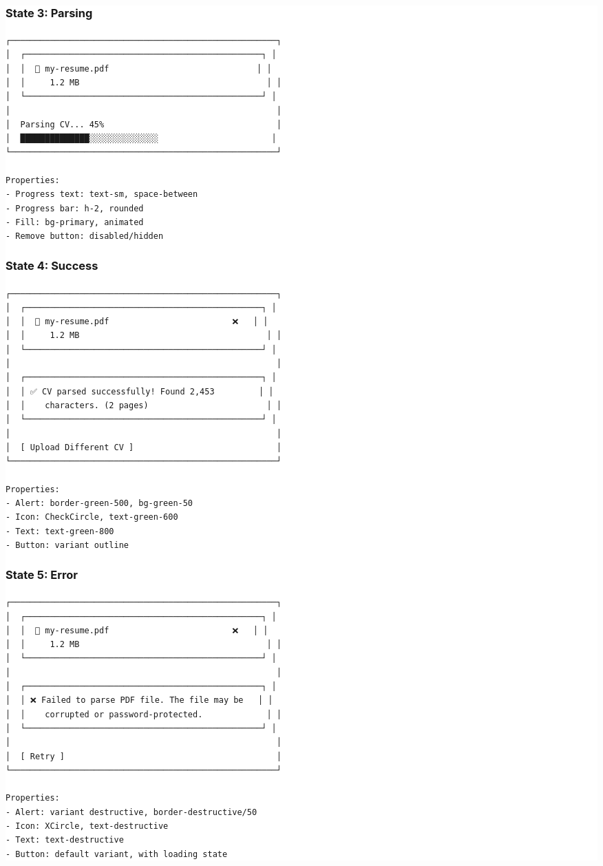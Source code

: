 ### State 3: Parsing
```
┌──────────────────────────────────────────────────────┐
│  ┌────────────────────────────────────────────────┐ │
│  │  📄 my-resume.pdf                              │ │
│  │     1.2 MB                                      │ │
│  └────────────────────────────────────────────────┘ │
│                                                      │
│  Parsing CV... 45%                                   │
│  ██████████████░░░░░░░░░░░░░░                       │
└──────────────────────────────────────────────────────┘

Properties:
- Progress text: text-sm, space-between
- Progress bar: h-2, rounded
- Fill: bg-primary, animated
- Remove button: disabled/hidden
```

### State 4: Success
```
┌──────────────────────────────────────────────────────┐
│  ┌────────────────────────────────────────────────┐ │
│  │  📄 my-resume.pdf                         ❌   │ │
│  │     1.2 MB                                      │ │
│  └────────────────────────────────────────────────┘ │
│                                                      │
│  ┌────────────────────────────────────────────────┐ │
│  │ ✅ CV parsed successfully! Found 2,453         │ │
│  │    characters. (2 pages)                        │ │
│  └────────────────────────────────────────────────┘ │
│                                                      │
│  [ Upload Different CV ]                             │
└──────────────────────────────────────────────────────┘

Properties:
- Alert: border-green-500, bg-green-50
- Icon: CheckCircle, text-green-600
- Text: text-green-800
- Button: variant outline
```

### State 5: Error
```
┌──────────────────────────────────────────────────────┐
│  ┌────────────────────────────────────────────────┐ │
│  │  📄 my-resume.pdf                         ❌   │ │
│  │     1.2 MB                                      │ │
│  └────────────────────────────────────────────────┘ │
│                                                      │
│  ┌────────────────────────────────────────────────┐ │
│  │ ❌ Failed to parse PDF file. The file may be   │ │
│  │    corrupted or password-protected.             │ │
│  └────────────────────────────────────────────────┘ │
│                                                      │
│  [ Retry ]                                           │
└──────────────────────────────────────────────────────┘

Properties:
- Alert: variant destructive, border-destructive/50
- Icon: XCircle, text-destructive
- Text: text-destructive
- Button: default variant, with loading state
```